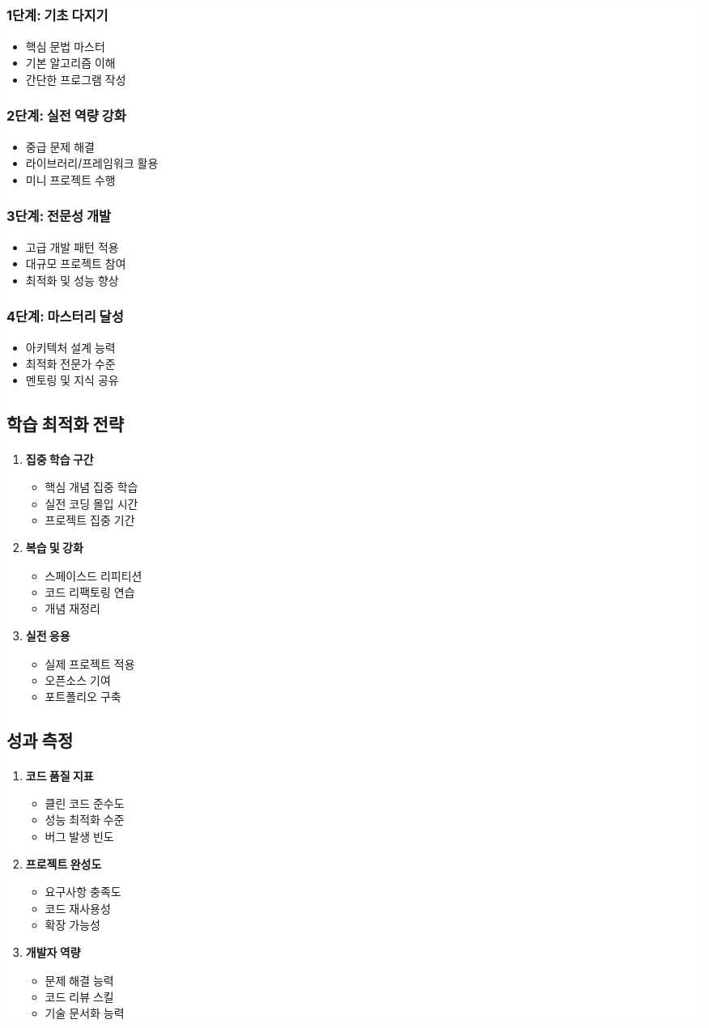 ### 1단계: 기초 다지기
- 핵심 문법 마스터
- 기본 알고리즘 이해
- 간단한 프로그램 작성

### 2단계: 실전 역량 강화
- 중급 문제 해결
- 라이브러리/프레임워크 활용
- 미니 프로젝트 수행

### 3단계: 전문성 개발
- 고급 개발 패턴 적용
- 대규모 프로젝트 참여
- 최적화 및 성능 향상

### 4단계: 마스터리 달성
- 아키텍처 설계 능력
- 최적화 전문가 수준
- 멘토링 및 지식 공유

## 학습 최적화 전략

1. **집중 학습 구간**
   - 핵심 개념 집중 학습
   - 실전 코딩 몰입 시간
   - 프로젝트 집중 기간

2. **복습 및 강화**
   - 스페이스드 리피티션
   - 코드 리팩토링 연습
   - 개념 재정리

3. **실전 응용**
   - 실제 프로젝트 적용
   - 오픈소스 기여
   - 포트폴리오 구축

## 성과 측정

1. **코드 품질 지표**
   - 클린 코드 준수도
   - 성능 최적화 수준
   - 버그 발생 빈도

2. **프로젝트 완성도**
   - 요구사항 충족도
   - 코드 재사용성
   - 확장 가능성

3. **개발자 역량**
   - 문제 해결 능력
   - 코드 리뷰 스킬
   - 기술 문서화 능력
